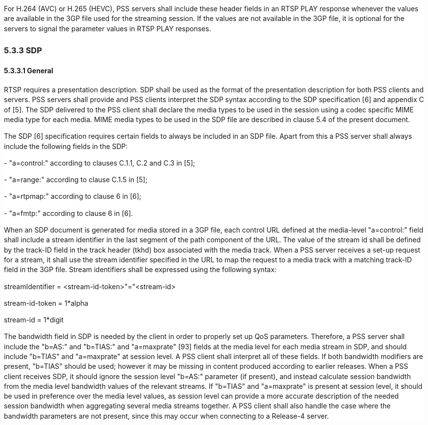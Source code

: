 For H.264 (AVC) or H.265 (HEVC), PSS servers shall include these header
fields in an RTSP PLAY response whenever the values are available in the
3GP file used for the streaming session. If the values are not available
in the 3GP file, it is optional for the servers to signal the parameter
values in RTSP PLAY responses.

### 5.3.3 SDP

#### 5.3.3.1 General

RTSP requires a presentation description. SDP shall be used as the
format of the presentation description for both PSS clients and servers.
PSS servers shall provide and PSS clients interpret the SDP syntax
according to the SDP specification \[6\] and appendix C of \[5\]. The
SDP delivered to the PSS client shall declare the media types to be used
in the session using a codec specific MIME media type for each media.
MIME media types to be used in the SDP file are described in clause 5.4
of the present document.

The SDP \[6\] specification requires certain fields to always be
included in an SDP file. Apart from this a PSS server shall always
include the following fields in the SDP:

\- \"a=control:\" according to clauses C.1.1, C.2 and C.3 in \[5\];

\- \"a=range:\" according to clause C.1.5 in \[5\];

\- \"a=rtpmap:\" according to clause 6 in \[6\];

\- \"a=fmtp:\" according to clause 6 in \[6\].

When an SDP document is generated for media stored in a 3GP file, each
control URL defined at the media-level \"a=control:\" field shall
include a stream identifier in the last segment of the path component of
the URL. The value of the stream id shall be defined by the track-ID
field in the track header (tkhd) box associated with the media track.
When a PSS server receives a set-up request for a stream, it shall use
the stream identifier specified in the URL to map the request to a media
track with a matching track-ID field in the 3GP file. Stream identifiers
shall be expressed using the following syntax:

streamIdentifier = \<stream-id-token\>\"=\"\<stream-id\>

stream-id-token = 1\*alpha

stream-id = 1\*digit

The bandwidth field in SDP is needed by the client in order to properly
set up QoS parameters. Therefore, a PSS server shall include the
\"b=AS:\" and \"b=TIAS:\" and \"a=maxprate\" \[93\] fields at the media
level for each media stream in SDP, and should include \"b=TIAS\" and
\"a=maxprate\" at session level. A PSS client shall interpret all of
these fields. If both bandwidth modifiers are present, \"b=TIAS\" should
be used; however it may be missing in content produced according to
earlier releases. When a PSS client receives SDP, it should ignore the
session level \"b=AS:\" parameter (if present), and instead calculate
session bandwidth from the media level bandwidth values of the relevant
streams. If \"b=TIAS\" and \"a=maxprate\" is present at session level,
it should be used in preference over the media level values, as session
level can provide a more accurate description of the needed session
bandwidth when aggregating several media streams together. A PSS client
shall also handle the case where the bandwidth parameters are not
present, since this may occur when connecting to a Release-4 server.
